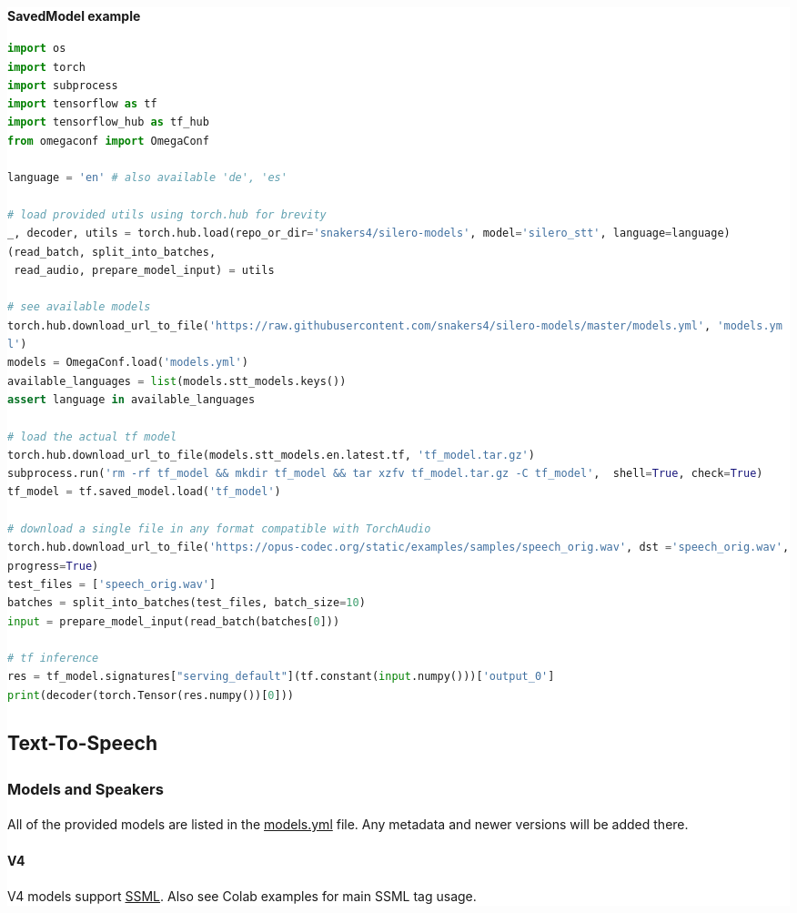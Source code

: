 **SavedModel example**

```python
import os
import torch
import subprocess
import tensorflow as tf
import tensorflow_hub as tf_hub
from omegaconf import OmegaConf

language = 'en' # also available 'de', 'es'

# load provided utils using torch.hub for brevity
_, decoder, utils = torch.hub.load(repo_or_dir='snakers4/silero-models', model='silero_stt', language=language)
(read_batch, split_into_batches,
 read_audio, prepare_model_input) = utils

# see available models
torch.hub.download_url_to_file('https://raw.githubusercontent.com/snakers4/silero-models/master/models.yml', 'models.yml')
models = OmegaConf.load('models.yml')
available_languages = list(models.stt_models.keys())
assert language in available_languages

# load the actual tf model
torch.hub.download_url_to_file(models.stt_models.en.latest.tf, 'tf_model.tar.gz')
subprocess.run('rm -rf tf_model && mkdir tf_model && tar xzfv tf_model.tar.gz -C tf_model',  shell=True, check=True)
tf_model = tf.saved_model.load('tf_model')

# download a single file in any format compatible with TorchAudio
torch.hub.download_url_to_file('https://opus-codec.org/static/examples/samples/speech_orig.wav', dst ='speech_orig.wav', progress=True)
test_files = ['speech_orig.wav']
batches = split_into_batches(test_files, batch_size=10)
input = prepare_model_input(read_batch(batches[0]))

# tf inference
res = tf_model.signatures["serving_default"](tf.constant(input.numpy()))['output_0']
print(decoder(torch.Tensor(res.numpy())[0]))
```

## Text-To-Speech

### Models and Speakers

All of the provided models are listed in the [models.yml](https://github.com/snakers4/silero-models/blob/master/models.yml) file. Any metadata and newer versions will be added there.

#### V4
V4 models support [SSML](https://github.com/snakers4/silero-models/wiki/SSML). Also see Colab examples for main SSML tag usage.
